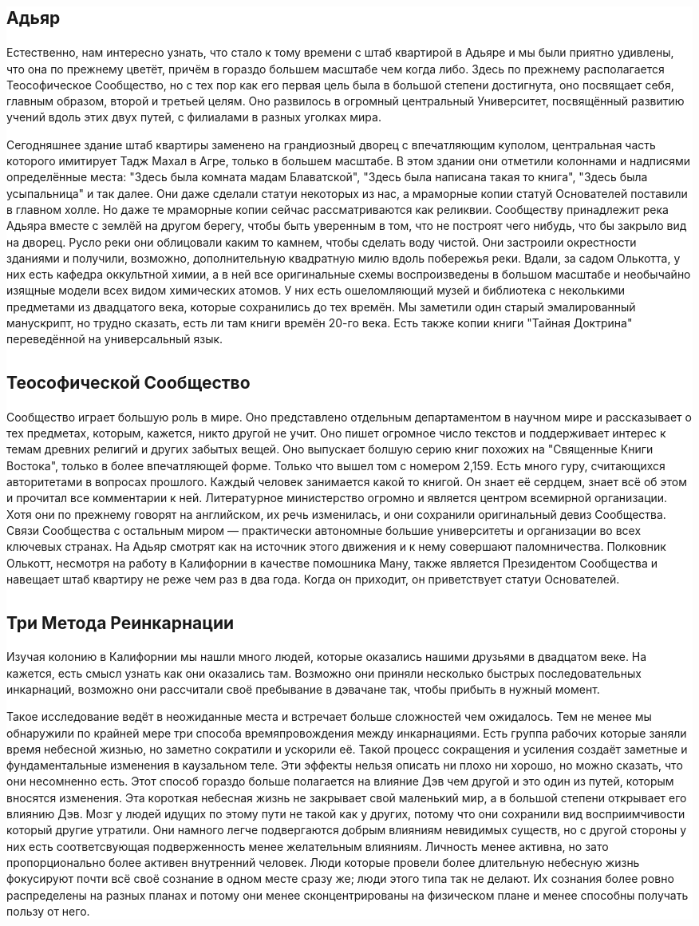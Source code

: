 ## Адьяр

Естественно, нам интересно узнать, что стало к тому времени с штаб квартирой в Адьяре и мы были приятно удивлены, что она по прежнему цветёт, причём в гораздо большем масштабе чем когда либо. Здесь по прежнему располагается Теософическое Сообщество, но с тех пор как его первая цель была в большой степени достигнута, оно посвящает себя, главным образом, второй и третьей целям. Оно развилось в огромный центральный Университет, посвящённый развитию учений вдоль этих двух путей, с филиалами в разных уголках мира.

Сегодняшнее здание штаб квартиры заменено на грандиозный дворец с впечатляющим куполом, центральная часть которого имитирует Тадж Махал в Агре, только в большем масштабе. В этом здании они отметили колоннами и надписями определённые места: "Здесь была комната мадам Блаватской", "Здесь была написана такая то книга", "Здесь была усыпальница" и так далее. Они даже сделали статуи некоторых из нас, а мраморные копии статуй Основателей поставили в главном холле. Но даже те мраморные копии сейчас рассматриваются как реликвии. Сообществу принадлежит река Адьяра вместе с землёй на другом берегу, чтобы быть уверенным в том, что не построят чего нибудь, что бы закрыло вид на дворец. Русло реки они облицовали каким то камнем, чтобы сделать воду чистой. Они застроили окрестности зданиями и получили, возможно, дополнительную квадратную милю вдоль побережья реки. Вдали, за садом Олькотта, у них есть кафедра оккультной химии, а в ней все оригинальные схемы воспроизведены в большом масштабе и необычайно изящные модели всех видом химических атомов. У них есть ошеломляющий музей и библиотека с неколькими предметами из двадцатого века, которые сохранились до тех времён. Мы заметили один старый эмалированный манускрипт, но трудно сказать, есть ли там книги времён 20-го века. Есть также копии книги "Тайная Доктрина" переведённой на универсальный язык.

## Теософической Сообщество

Сообщество играет большую роль в мире. Оно представлено отдельным департаментом в научном мире и рассказывает о тех предметах, которым, кажется, никто другой не учит. Оно пишет огромное число текстов и поддерживает интерес к темам древних религий и других забытых вещей. Оно выпускает болшую серию книг похожих на "Священные Книги Востока", только в более впечатляющей форме. Только что вышел том с номером 2,159. Есть много гуру, считающихся авторитетами в вопросах прошлого. Каждый человек занимается какой то книгой. Он знает её сердцем, знает всё об этом и прочитал все комментарии к ней. Литературное министерство огромно и является центром всемирной организации. Хотя они по прежнему говорят на английском, их речь изменилась, и они сохранили оригинальный девиз Сообщества. Связи Сообщества с остальным миром — практически автономные большие университеты и организации во всех ключевых странах. На Адьяр смотрят как на источник этого движения и к нему совершают паломничества. Полковник Олькотт, несмотря на работу в Калифорнии в качестве помошника Ману, также является Президентом Сообщества и навещает штаб квартиру не реже чем раз в два года. Когда он приходит, он приветствует статуи Основателей.

## Три Метода Реинкарнации

Изучая колонию в Калифорнии мы нашли много людей, которые оказались нашими друзьями в двадцатом веке. На кажется, есть смысл узнать как они оказались там. Возможно они приняли несколько быстрых последовательных инкарнаций, возможно они рассчитали своё пребывание в дэвачане так, чтобы прибыть в нужный момент.

Такое исследование ведёт в неожиданные места и встречает больше сложностей чем ожидалось. Тем не менее мы обнаружили по крайней мере три способа времяпровождения между инкарнациями. Есть группа рабочих которые заняли время небесной жизнью, но заметно сократили и ускорили её. Такой процесс сокращения и усиления создаёт заметные и фундаментальные изменения в каузальном теле. Эти эффекты нельзя описать ни плохо ни хорошо, но можно сказать, что они несомненно есть. Этот способ гораздо больше полагается на влияние Дэв чем другой и это один из путей, которым вносятся изменения. Эта короткая небесная жизнь не закрывает свой маленький мир, а в большой степени открывает его влиянию Дэв. Мозг у людей идущих по этому пути не такой как у других, потому что они сохранили вид восприимчивости который другие утратили. Они намного легче подвергаются добрым влияниям невидимых существ, но с другой стороны у них есть соответсвующая подверженность менее желательным влияниям. Личность менее активна, но зато пропорционально более активен внутренний человек. Люди которые провели более длительную небесную жизнь фокусируют почти всё своё сознание в одном месте сразу же; люди этого типа так не делают. Их сознания более ровно распределены на разных планах и потому они менее сконцентрированы на физическом плане и менее способны получать пользу от него.
